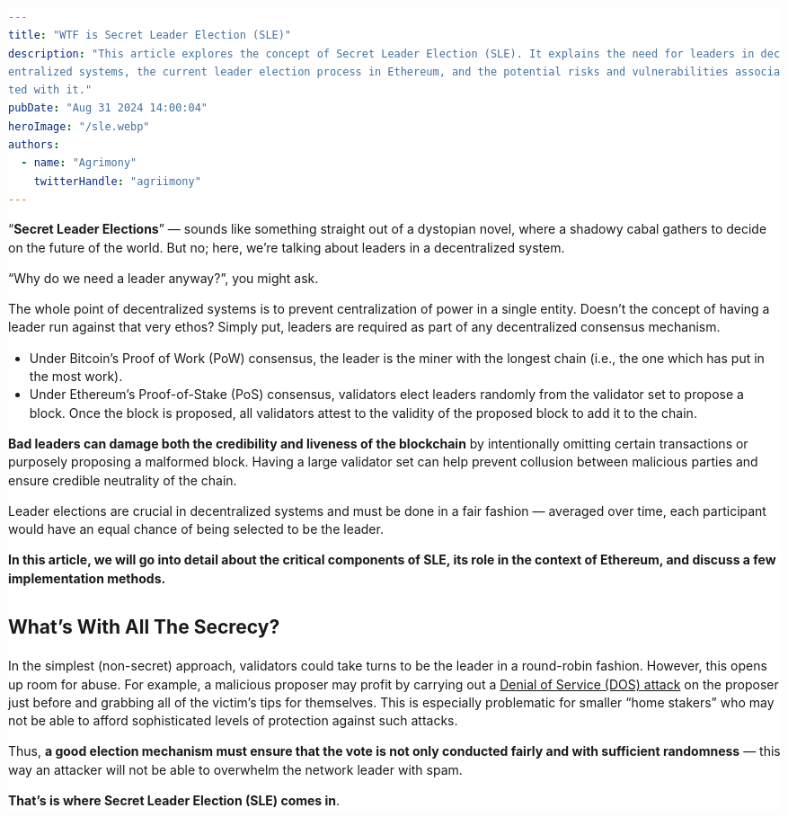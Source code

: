 ```yaml
---
title: "WTF is Secret Leader Election (SLE)"
description: "This article explores the concept of Secret Leader Election (SLE). It explains the need for leaders in decentralized systems, the current leader election process in Ethereum, and the potential risks and vulnerabilities associated with it."
pubDate: "Aug 31 2024 14:00:04"
heroImage: "/sle.webp"
authors:
  - name: "Agrimony"
    twitterHandle: "agriimony"
---
```


“**Secret Leader Elections**” — sounds like something straight out of a dystopian novel, where a shadowy cabal gathers to decide on the future of the world. But no; here, we’re talking about leaders in a decentralized system.

“Why do we need a leader anyway?”, you might ask.

The whole point of decentralized systems is to prevent centralization of power in a single entity. Doesn’t the concept of having a leader run against that very ethos?
Simply put, leaders are required as part of any decentralized consensus mechanism.

- Under Bitcoin’s Proof of Work (PoW) consensus, the leader is the miner with the longest chain (i.e., the one which has put in the most work).
- Under Ethereum’s Proof-of-Stake (PoS) consensus, validators elect leaders randomly from the validator set to propose a block. Once the block is proposed, all validators attest to the validity of the proposed block to add it to the chain.

**Bad leaders can damage both the credibility and liveness of the blockchain** by intentionally omitting certain transactions or purposely proposing a malformed block. Having a large validator set can help prevent collusion between malicious parties and ensure credible neutrality of the chain.

Leader elections are crucial in decentralized systems and must be done in a fair fashion — averaged over time, each participant would have an equal chance of being selected to be the leader. 

**In this article, we will go into detail about the critical components of SLE, its role in the context of Ethereum, and discuss a few implementation methods.**

## What’s With All The Secrecy?

In the simplest (non-secret) approach, validators could take turns to be the leader in a round-robin fashion. However, this opens up room for abuse.
For example, a malicious proposer may profit by carrying out a [Denial of Service (DOS) attack](https://etherpedia.2077.xyz/posts/denial-of-service-attack-on-ethereum/) on the proposer just before and grabbing all of the victim’s tips for themselves. This is especially problematic for smaller “home stakers” who may not be able to afford sophisticated levels of protection against such attacks.

Thus, **a good election mechanism must ensure that the vote is not only conducted fairly and with sufficient randomness** — this way an attacker will not be able to overwhelm the network leader with spam.

**That’s is where Secret Leader Election (SLE) comes in**.
